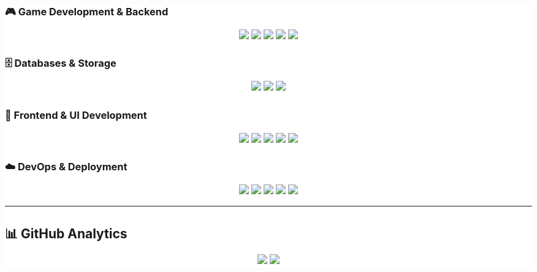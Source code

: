 ### 🎮 Game Development & Backend
<div align="center">
  <img src="https://img.shields.io/badge/Node.js-43853D?style=for-the-badge&logo=node.js&logoColor=white" />
  <img src="https://img.shields.io/badge/Sails.js-14ACC2?style=for-the-badge&logo=sails.js&logoColor=white" />
  <img src="https://img.shields.io/badge/Socket.io-black?style=for-the-badge&logo=socket.io&badgeColor=010101" />
  <img src="https://img.shields.io/badge/Express.js-404D59?style=for-the-badge&logo=express&logoColor=white" />
  <img src="https://img.shields.io/badge/Redis-DC382D?style=for-the-badge&logo=redis&logoColor=white" />
</div>

### 🗄️ Databases & Storage
<div align="center">
  <img src="https://img.shields.io/badge/MySQL-005C84?style=for-the-badge&logo=mysql&logoColor=white" />
  <img src="https://img.shields.io/badge/MongoDB-4EA94B?style=for-the-badge&logo=mongodb&logoColor=white" />
  <img src="https://img.shields.io/badge/Redis-DC382D?style=for-the-badge&logo=redis&logoColor=white" />
</div>

### 🚀 Frontend & UI Development
<div align="center">
  <img src="https://img.shields.io/badge/React-20232A?style=for-the-badge&logo=react&logoColor=61DAFB" />
  <img src="https://img.shields.io/badge/JavaScript-F7DF1E?style=for-the-badge&logo=javascript&logoColor=black" />
  <img src="https://img.shields.io/badge/HTML5-E34F26?style=for-the-badge&logo=html5&logoColor=white" />
  <img src="https://img.shields.io/badge/CSS3-1572B6?style=for-the-badge&logo=css3&logoColor=white" />
  <img src="https://img.shields.io/badge/Tailwind_CSS-38B2AC?style=for-the-badge&logo=tailwind-css&logoColor=white" />
</div>

### ☁️ DevOps & Deployment
<div align="center">
  <img src="https://img.shields.io/badge/Docker-2496ED?style=for-the-badge&logo=docker&logoColor=white" />
  <img src="https://img.shields.io/badge/AWS-232F3E?style=for-the-badge&logo=amazon-aws&logoColor=white" />
  <img src="https://img.shields.io/badge/Vercel-000000?style=for-the-badge&logo=vercel&logoColor=white" />
  <img src="https://img.shields.io/badge/Heroku-430098?style=for-the-badge&logo=heroku&logoColor=white" />
  <img src="https://img.shields.io/badge/Git-F05032?style=for-the-badge&logo=git&logoColor=white" />
</div>

---

## 📊 GitHub Analytics

<div align="center">
  <img height="180em" src="https://github-readme-stats-eight-theta.vercel.app/api?username=shanu9144&show_icons=true&theme=algolia&include_all_commits=true&count_private=true"/>
  <img height="180em" src="https://github-readme-stats-eight-theta.vercel.app/api/top-langs/?username=shanu9144&layout=compact&langs_count=8&theme=algolia"/>
</div>
